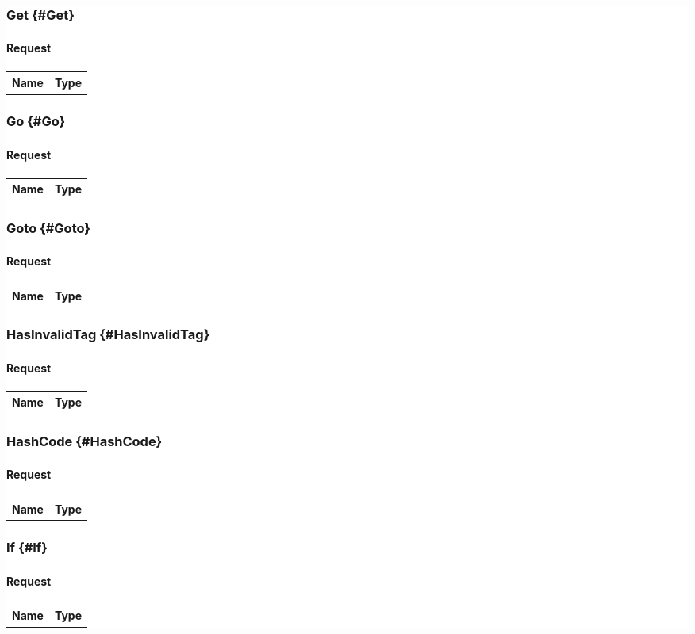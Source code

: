 

### Get {#Get}


#### Request
<table>
    <tr><th>Name</th><th>Type</th></tr>
    </table>



### Go {#Go}


#### Request
<table>
    <tr><th>Name</th><th>Type</th></tr>
    </table>



### Goto {#Goto}


#### Request
<table>
    <tr><th>Name</th><th>Type</th></tr>
    </table>



### HasInvalidTag {#HasInvalidTag}


#### Request
<table>
    <tr><th>Name</th><th>Type</th></tr>
    </table>



### HashCode {#HashCode}


#### Request
<table>
    <tr><th>Name</th><th>Type</th></tr>
    </table>



### If {#If}


#### Request
<table>
    <tr><th>Name</th><th>Type</th></tr>
    </table>
